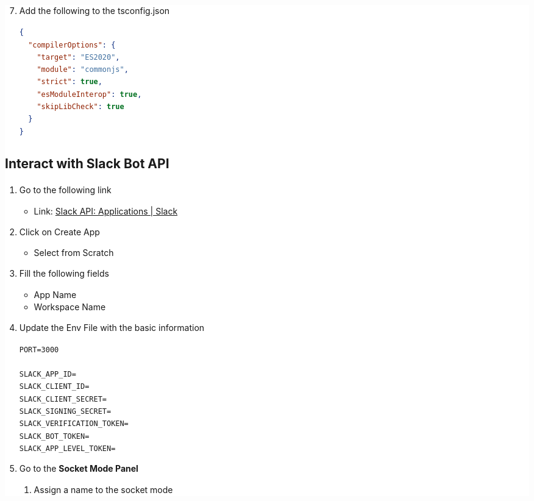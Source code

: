 7. Add the following to the tsconfig.json

   ```json
   {
     "compilerOptions": {
       "target": "ES2020",
       "module": "commonjs",
       "strict": true,
       "esModuleInterop": true,
       "skipLibCheck": true
     }
   }
   ```

## Interact with Slack Bot API

1. Go to the following link
   - Link: [Slack API: Applications | Slack](https://api.slack.com/apps)
2. Click on Create App
   - Select from Scratch
3. Fill the following fields
   - App Name
   - Workspace Name
4. Update the Env File with the basic information

   ```
   PORT=3000

   SLACK_APP_ID=
   SLACK_CLIENT_ID=
   SLACK_CLIENT_SECRET=
   SLACK_SIGNING_SECRET=
   SLACK_VERIFICATION_TOKEN=
   SLACK_BOT_TOKEN=
   SLACK_APP_LEVEL_TOKEN=

   ```

5. Go to the **Socket Mode Panel**

   1. Assign a name to the socket mode
